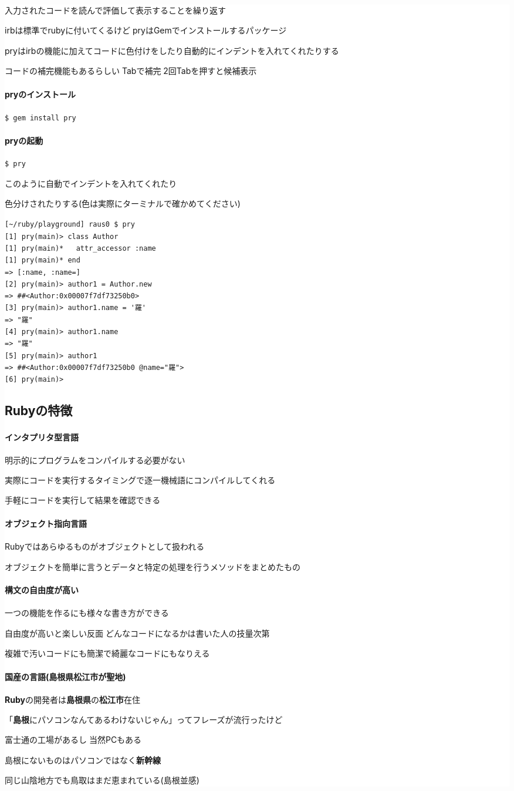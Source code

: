 入力されたコードを読んで評価して表示することを繰り返す

irbは標準でrubyに付いてくるけど pryはGemでインストールするパッケージ

pryはirbの機能に加えてコードに色付けをしたり自動的にインデントを入れてくれたりする

コードの補完機能もあるらしい Tabで補完 2回Tabを押すと候補表示

#### pryのインストール
```bash
$ gem install pry
```

#### pryの起動

```bash
$ pry
```

このように自動でインデントを入れてくれたり

色分けされたりする(色は実際にターミナルで確かめてください)

```terminal
[~/ruby/playground] raus0 $ pry
[1] pry(main)> class Author
[1] pry(main)*   attr_accessor :name
[1] pry(main)* end
=> [:name, :name=]
[2] pry(main)> author1 = Author.new
=> ##<Author:0x00007f7df73250b0>
[3] pry(main)> author1.name = '羅'
=> "羅"
[4] pry(main)> author1.name
=> "羅"
[5] pry(main)> author1
=> ##<Author:0x00007f7df73250b0 @name="羅">
[6] pry(main)>
```
## Rubyの特徴

#### インタプリタ型言語
明示的にプログラムをコンパイルする必要がない

実際にコードを実行するタイミングで逐一機械語にコンパイルしてくれる

手軽にコードを実行して結果を確認できる

#### オブジェクト指向言語
Rubyではあらゆるものがオブジェクトとして扱われる

オブジェクトを簡単に言うとデータと特定の処理を行うメソッドをまとめたもの

#### 構文の自由度が高い
一つの機能を作るにも様々な書き方ができる

自由度が高いと楽しい反面 どんなコードになるかは書いた人の技量次第

複雑で汚いコードにも簡潔で綺麗なコードにもなりえる

#### 国産の言語(島根県松江市が聖地)
**Ruby**の開発者は**島根県**の**松江市**在住

「**島根**にパソコンなんてあるわけないじゃん」ってフレーズが流行ったけど

富士通の工場があるし 当然PCもある

島根にないものはパソコンではなく**新幹線**

同じ山陰地方でも鳥取はまだ恵まれている(島根並感)
